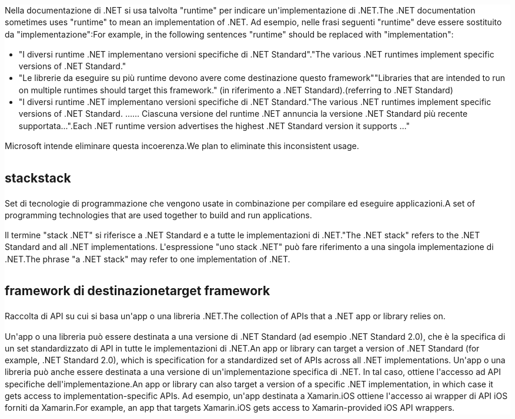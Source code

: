 <span data-ttu-id="1318b-276">Nella documentazione di .NET si usa talvolta "runtime" per indicare un'implementazione di .NET.</span><span class="sxs-lookup"><span data-stu-id="1318b-276">The .NET documentation sometimes uses "runtime" to mean an implementation of .NET.</span></span> <span data-ttu-id="1318b-277">Ad esempio, nelle frasi seguenti "runtime" deve essere sostituito da "implementazione":</span><span class="sxs-lookup"><span data-stu-id="1318b-277">For example, in the following sentences "runtime" should be replaced with "implementation":</span></span>

- <span data-ttu-id="1318b-278">"I diversi runtime .NET implementano versioni specifiche di .NET Standard".</span><span class="sxs-lookup"><span data-stu-id="1318b-278">"The various .NET runtimes implement specific versions of .NET Standard."</span></span>
- <span data-ttu-id="1318b-279">"Le librerie da eseguire su più runtime devono avere come destinazione questo framework"</span><span class="sxs-lookup"><span data-stu-id="1318b-279">"Libraries that are intended to run on multiple runtimes should target this framework."</span></span> <span data-ttu-id="1318b-280">(in riferimento a .NET Standard).</span><span class="sxs-lookup"><span data-stu-id="1318b-280">(referring to .NET Standard)</span></span>
- <span data-ttu-id="1318b-281">"I diversi runtime .NET implementano versioni specifiche di .NET Standard.</span><span class="sxs-lookup"><span data-stu-id="1318b-281">"The various .NET runtimes implement specific versions of .NET Standard.</span></span> <span data-ttu-id="1318b-282">…</span><span class="sxs-lookup"><span data-stu-id="1318b-282">…</span></span> <span data-ttu-id="1318b-283">Ciascuna versione del runtime .NET annuncia la versione .NET Standard più recente supportata...".</span><span class="sxs-lookup"><span data-stu-id="1318b-283">Each .NET runtime version advertises the highest .NET Standard version it supports …"</span></span>

<span data-ttu-id="1318b-284">Microsoft intende eliminare questa incoerenza.</span><span class="sxs-lookup"><span data-stu-id="1318b-284">We plan to eliminate this inconsistent usage.</span></span>

## <a name="stack"></a><span data-ttu-id="1318b-285">stack</span><span class="sxs-lookup"><span data-stu-id="1318b-285">stack</span></span>

<span data-ttu-id="1318b-286">Set di tecnologie di programmazione che vengono usate in combinazione per compilare ed eseguire applicazioni.</span><span class="sxs-lookup"><span data-stu-id="1318b-286">A set of programming technologies that are used together to build and run applications.</span></span>

<span data-ttu-id="1318b-287">Il termine "stack .NET" si riferisce a .NET Standard e a tutte le implementazioni di .NET.</span><span class="sxs-lookup"><span data-stu-id="1318b-287">"The .NET stack" refers to the .NET Standard and all .NET implementations.</span></span> <span data-ttu-id="1318b-288">L'espressione "uno stack .NET" può fare riferimento a una singola implementazione di .NET.</span><span class="sxs-lookup"><span data-stu-id="1318b-288">The phrase "a .NET stack" may refer to one implementation of .NET.</span></span>

## <a name="target-framework"></a><span data-ttu-id="1318b-289">framework di destinazione</span><span class="sxs-lookup"><span data-stu-id="1318b-289">target framework</span></span>

<span data-ttu-id="1318b-290">Raccolta di API su cui si basa un'app o una libreria .NET.</span><span class="sxs-lookup"><span data-stu-id="1318b-290">The collection of APIs that a .NET app or library relies on.</span></span>

<span data-ttu-id="1318b-291">Un'app o una libreria può essere destinata a una versione di .NET Standard (ad esempio .NET Standard 2.0), che è la specifica di un set standardizzato di API in tutte le implementazioni di .NET.</span><span class="sxs-lookup"><span data-stu-id="1318b-291">An app or library can target a version of .NET Standard (for example, .NET Standard 2.0), which is specification for a standardized set of APIs across all .NET implementations.</span></span> <span data-ttu-id="1318b-292">Un'app o una libreria può anche essere destinata a una versione di un'implementazione specifica di .NET. In tal caso, ottiene l'accesso ad API specifiche dell'implementazione.</span><span class="sxs-lookup"><span data-stu-id="1318b-292">An app or library can also target a version of a specific .NET implementation, in which case it gets access to implementation-specific APIs.</span></span> <span data-ttu-id="1318b-293">Ad esempio, un'app destinata a Xamarin.iOS ottiene l'accesso ai wrapper di API iOS forniti da Xamarin.</span><span class="sxs-lookup"><span data-stu-id="1318b-293">For example, an app that targets Xamarin.iOS gets access to Xamarin-provided iOS API wrappers.</span></span>
